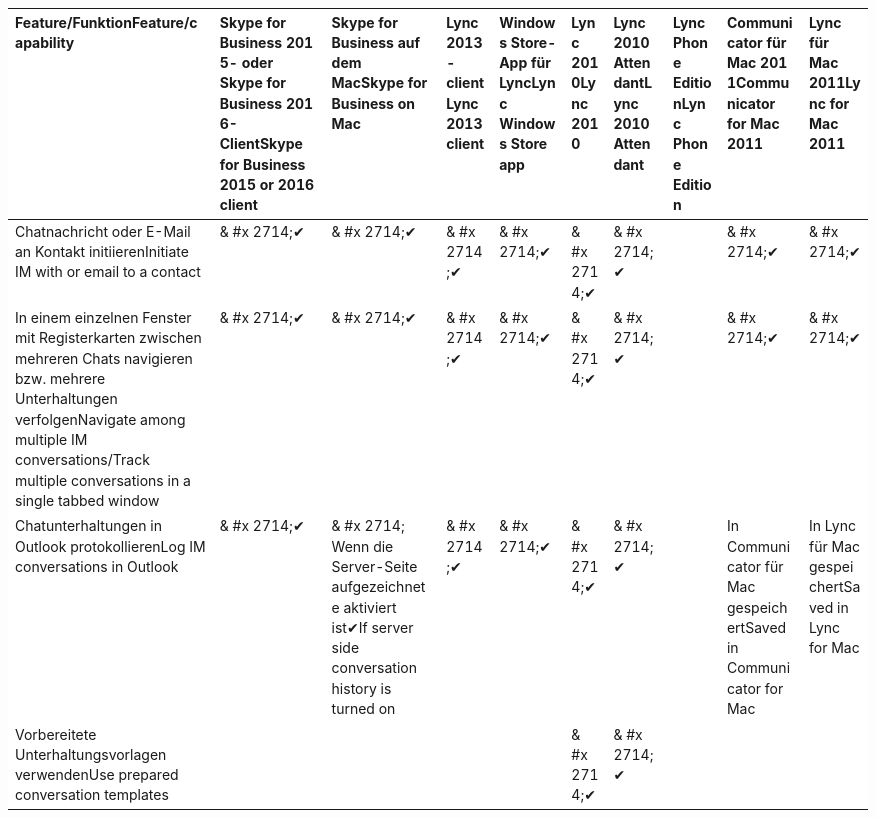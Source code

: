 |<span data-ttu-id="1e2bb-299">Feature/Funktion</span><span class="sxs-lookup"><span data-stu-id="1e2bb-299">Feature/capability</span></span> | <span data-ttu-id="1e2bb-300">Skype for Business 2015- oder Skype for Business 2016-Client</span><span class="sxs-lookup"><span data-stu-id="1e2bb-300">Skype for Business 2015 or 2016 client</span></span> | <span data-ttu-id="1e2bb-301">Skype for Business auf dem Mac</span><span class="sxs-lookup"><span data-stu-id="1e2bb-301">Skype for Business on Mac</span></span> | <span data-ttu-id="1e2bb-302">Lync 2013-client</span><span class="sxs-lookup"><span data-stu-id="1e2bb-302">Lync 2013 client</span></span> | <span data-ttu-id="1e2bb-303">Windows Store-App für Lync</span><span class="sxs-lookup"><span data-stu-id="1e2bb-303">Lync Windows Store app</span></span> | <span data-ttu-id="1e2bb-304">Lync 2010</span><span class="sxs-lookup"><span data-stu-id="1e2bb-304">Lync 2010</span></span> | <span data-ttu-id="1e2bb-305">Lync 2010 Attendant</span><span class="sxs-lookup"><span data-stu-id="1e2bb-305">Lync 2010 Attendant</span></span> | <span data-ttu-id="1e2bb-306">Lync Phone Edition</span><span class="sxs-lookup"><span data-stu-id="1e2bb-306">Lync Phone Edition</span></span> | <span data-ttu-id="1e2bb-307">Communicator für Mac 2011</span><span class="sxs-lookup"><span data-stu-id="1e2bb-307">Communicator for Mac 2011</span></span> | <span data-ttu-id="1e2bb-308">Lync für Mac 2011</span><span class="sxs-lookup"><span data-stu-id="1e2bb-308">Lync for Mac 2011</span></span> | 
|:-----|:-----|:-----|:-----|:-----|:-----|:-----|:-----|:-----|:-----|
|<span data-ttu-id="1e2bb-309">Chatnachricht oder E-Mail an Kontakt initiieren</span><span class="sxs-lookup"><span data-stu-id="1e2bb-309">Initiate IM with or email to a contact</span></span>  <br/> |<span data-ttu-id="1e2bb-310">& #x 2714;</span><span class="sxs-lookup"><span data-stu-id="1e2bb-310">&#x2714;</span></span>|<span data-ttu-id="1e2bb-311">& #x 2714;</span><span class="sxs-lookup"><span data-stu-id="1e2bb-311">&#x2714;</span></span>|<span data-ttu-id="1e2bb-312">& #x 2714;</span><span class="sxs-lookup"><span data-stu-id="1e2bb-312">&#x2714;</span></span>|<span data-ttu-id="1e2bb-313">& #x 2714;</span><span class="sxs-lookup"><span data-stu-id="1e2bb-313">&#x2714;</span></span>|<span data-ttu-id="1e2bb-314">& #x 2714;</span><span class="sxs-lookup"><span data-stu-id="1e2bb-314">&#x2714;</span></span>|<span data-ttu-id="1e2bb-315">& #x 2714;</span><span class="sxs-lookup"><span data-stu-id="1e2bb-315">&#x2714;</span></span>||<span data-ttu-id="1e2bb-316">& #x 2714;</span><span class="sxs-lookup"><span data-stu-id="1e2bb-316">&#x2714;</span></span>|<span data-ttu-id="1e2bb-317">& #x 2714;</span><span class="sxs-lookup"><span data-stu-id="1e2bb-317">&#x2714;</span></span>|
|<span data-ttu-id="1e2bb-318">In einem einzelnen Fenster mit Registerkarten zwischen mehreren Chats navigieren bzw. mehrere Unterhaltungen verfolgen</span><span class="sxs-lookup"><span data-stu-id="1e2bb-318">Navigate among multiple IM conversations/Track multiple conversations in a single tabbed window</span></span>  <br/> |<span data-ttu-id="1e2bb-319">& #x 2714;</span><span class="sxs-lookup"><span data-stu-id="1e2bb-319">&#x2714;</span></span>|<span data-ttu-id="1e2bb-320">& #x 2714;</span><span class="sxs-lookup"><span data-stu-id="1e2bb-320">&#x2714;</span></span>|<span data-ttu-id="1e2bb-321">& #x 2714;</span><span class="sxs-lookup"><span data-stu-id="1e2bb-321">&#x2714;</span></span>|<span data-ttu-id="1e2bb-322">& #x 2714;</span><span class="sxs-lookup"><span data-stu-id="1e2bb-322">&#x2714;</span></span>|<span data-ttu-id="1e2bb-323">& #x 2714;</span><span class="sxs-lookup"><span data-stu-id="1e2bb-323">&#x2714;</span></span>|<span data-ttu-id="1e2bb-324">& #x 2714;</span><span class="sxs-lookup"><span data-stu-id="1e2bb-324">&#x2714;</span></span>||<span data-ttu-id="1e2bb-325">& #x 2714;</span><span class="sxs-lookup"><span data-stu-id="1e2bb-325">&#x2714;</span></span>|<span data-ttu-id="1e2bb-326">& #x 2714;</span><span class="sxs-lookup"><span data-stu-id="1e2bb-326">&#x2714;</span></span>|
|<span data-ttu-id="1e2bb-327">Chatunterhaltungen in Outlook protokollieren</span><span class="sxs-lookup"><span data-stu-id="1e2bb-327">Log IM conversations in Outlook</span></span>  <br/> |<span data-ttu-id="1e2bb-328">& #x 2714;</span><span class="sxs-lookup"><span data-stu-id="1e2bb-328">&#x2714;</span></span>|<span data-ttu-id="1e2bb-329">& #x 2714; Wenn die Server-Seite aufgezeichnete aktiviert ist</span><span class="sxs-lookup"><span data-stu-id="1e2bb-329">&#x2714;If server side conversation history is turned on</span></span>  <br/> |<span data-ttu-id="1e2bb-330">& #x 2714;</span><span class="sxs-lookup"><span data-stu-id="1e2bb-330">&#x2714;</span></span>|<span data-ttu-id="1e2bb-331">& #x 2714;</span><span class="sxs-lookup"><span data-stu-id="1e2bb-331">&#x2714;</span></span>|<span data-ttu-id="1e2bb-332">& #x 2714;</span><span class="sxs-lookup"><span data-stu-id="1e2bb-332">&#x2714;</span></span>|<span data-ttu-id="1e2bb-333">& #x 2714;</span><span class="sxs-lookup"><span data-stu-id="1e2bb-333">&#x2714;</span></span>||<span data-ttu-id="1e2bb-334">In Communicator für Mac gespeichert</span><span class="sxs-lookup"><span data-stu-id="1e2bb-334">Saved in Communicator for Mac</span></span>  <br/> |<span data-ttu-id="1e2bb-335">In Lync für Mac gespeichert</span><span class="sxs-lookup"><span data-stu-id="1e2bb-335">Saved in Lync for Mac</span></span>  <br/> |
|<span data-ttu-id="1e2bb-336">Vorbereitete Unterhaltungsvorlagen verwenden</span><span class="sxs-lookup"><span data-stu-id="1e2bb-336">Use prepared conversation templates</span></span>  <br/> |||||<span data-ttu-id="1e2bb-337">& #x 2714;</span><span class="sxs-lookup"><span data-stu-id="1e2bb-337">&#x2714;</span></span>|<span data-ttu-id="1e2bb-338">& #x 2714;</span><span class="sxs-lookup"><span data-stu-id="1e2bb-338">&#x2714;</span></span>||||